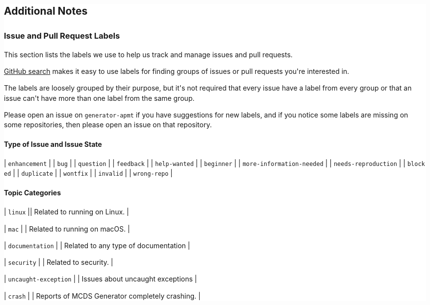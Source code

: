 ## Additional Notes

### Issue and Pull Request Labels

This section lists the labels we use to help us track and manage issues and pull requests. 

[GitHub search](https://help.github.com/articles/searching-issues/) makes it easy to use labels for finding groups of issues or pull requests you're interested in. 

The labels are loosely grouped by their purpose, but it's not required that every issue have a label from every group or that an issue can't have more than one label from the same group.

Please open an issue on `generator-apmt` if you have suggestions for new labels, and if you notice some labels are missing on some repositories, then please open an issue on that repository.

#### Type of Issue and Issue State


| `enhancement` |
| `bug` | 
| `question` |
| `feedback` | 
| `help-wanted` | 
| `beginner` |
| `more-information-needed` |
| `needs-reproduction` | 
| `blocked` |
| `duplicate` | 
| `wontfix` |
| `invalid` |
| `wrong-repo` |

#### Topic Categories


| `linux` || Related to  running on Linux. |

| `mac` | | Related to  running on macOS. |

| `documentation` |  | Related to any type of documentation |

| `security` | | Related to security. |

| `uncaught-exception` | | Issues about uncaught exceptions |

| `crash` | | Reports of MCDS Generator completely crashing. |
